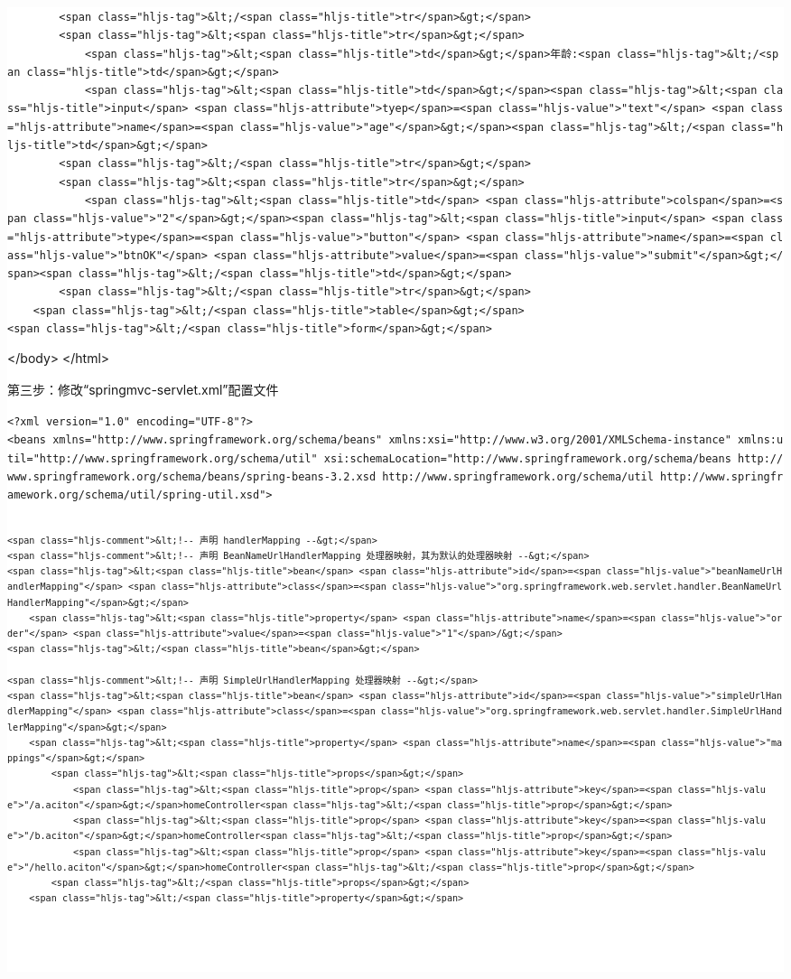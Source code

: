             <span class="hljs-tag">&lt;/<span class="hljs-title">tr</span>&gt;</span>
            <span class="hljs-tag">&lt;<span class="hljs-title">tr</span>&gt;</span>
                <span class="hljs-tag">&lt;<span class="hljs-title">td</span>&gt;</span>年龄:<span class="hljs-tag">&lt;/<span class="hljs-title">td</span>&gt;</span>
                <span class="hljs-tag">&lt;<span class="hljs-title">td</span>&gt;</span><span class="hljs-tag">&lt;<span class="hljs-title">input</span> <span class="hljs-attribute">tyep</span>=<span class="hljs-value">"text"</span> <span class="hljs-attribute">name</span>=<span class="hljs-value">"age"</span>&gt;</span><span class="hljs-tag">&lt;/<span class="hljs-title">td</span>&gt;</span>
            <span class="hljs-tag">&lt;/<span class="hljs-title">tr</span>&gt;</span>
            <span class="hljs-tag">&lt;<span class="hljs-title">tr</span>&gt;</span>
                <span class="hljs-tag">&lt;<span class="hljs-title">td</span> <span class="hljs-attribute">colspan</span>=<span class="hljs-value">"2"</span>&gt;</span><span class="hljs-tag">&lt;<span class="hljs-title">input</span> <span class="hljs-attribute">type</span>=<span class="hljs-value">"button"</span> <span class="hljs-attribute">name</span>=<span class="hljs-value">"btnOK"</span> <span class="hljs-attribute">value</span>=<span class="hljs-value">"submit"</span>&gt;</span><span class="hljs-tag">&lt;/<span class="hljs-title">td</span>&gt;</span>
            <span class="hljs-tag">&lt;/<span class="hljs-title">tr</span>&gt;</span>
        <span class="hljs-tag">&lt;/<span class="hljs-title">table</span>&gt;</span>
    <span class="hljs-tag">&lt;/<span class="hljs-title">form</span>&gt;</span>

<span class="hljs-tag">&lt;/<span class="hljs-title">body</span>&gt;</span>
<span class="hljs-tag">&lt;/<span class="hljs-title">html</span>&gt;</span></code></pre> 
 <p>第三步：修改“springmvc-servlet.xml”配置文件</p> 
 <pre class="prettyprint"><code class=" hljs xml"><span class="hljs-pi">&lt;?xml version="1.0" encoding="UTF-8"?&gt;</span>
<span class="hljs-tag">&lt;<span class="hljs-title">beans</span> <span class="hljs-attribute">xmlns</span>=<span class="hljs-value">"http://www.springframework.org/schema/beans"</span> <span class="hljs-attribute">xmlns:xsi</span>=<span class="hljs-value">"http://www.w3.org/2001/XMLSchema-instance"</span> <span class="hljs-attribute">xmlns:util</span>=<span class="hljs-value">"http://www.springframework.org/schema/util"</span> <span class="hljs-attribute">xsi:schemaLocation</span>=<span class="hljs-value">"http://www.springframework.org/schema/beans http://www.springframework.org/schema/beans/spring-beans-3.2.xsd http://www.springframework.org/schema/util http://www.springframework.org/schema/util/spring-util.xsd"</span>&gt;</span>

    <span class="hljs-comment">&lt;!-- 声明 handlerMapping --&gt;</span>
    <span class="hljs-comment">&lt;!-- 声明 BeanNameUrlHandlerMapping 处理器映射，其为默认的处理器映射 --&gt;</span>
    <span class="hljs-tag">&lt;<span class="hljs-title">bean</span> <span class="hljs-attribute">id</span>=<span class="hljs-value">"beanNameUrlHandlerMapping"</span> <span class="hljs-attribute">class</span>=<span class="hljs-value">"org.springframework.web.servlet.handler.BeanNameUrlHandlerMapping"</span>&gt;</span>
        <span class="hljs-tag">&lt;<span class="hljs-title">property</span> <span class="hljs-attribute">name</span>=<span class="hljs-value">"order"</span> <span class="hljs-attribute">value</span>=<span class="hljs-value">"1"</span>/&gt;</span>
    <span class="hljs-tag">&lt;/<span class="hljs-title">bean</span>&gt;</span>

    <span class="hljs-comment">&lt;!-- 声明 SimpleUrlHandlerMapping 处理器映射 --&gt;</span>
    <span class="hljs-tag">&lt;<span class="hljs-title">bean</span> <span class="hljs-attribute">id</span>=<span class="hljs-value">"simpleUrlHandlerMapping"</span> <span class="hljs-attribute">class</span>=<span class="hljs-value">"org.springframework.web.servlet.handler.SimpleUrlHandlerMapping"</span>&gt;</span>
        <span class="hljs-tag">&lt;<span class="hljs-title">property</span> <span class="hljs-attribute">name</span>=<span class="hljs-value">"mappings"</span>&gt;</span>
            <span class="hljs-tag">&lt;<span class="hljs-title">props</span>&gt;</span>
                <span class="hljs-tag">&lt;<span class="hljs-title">prop</span> <span class="hljs-attribute">key</span>=<span class="hljs-value">"/a.aciton"</span>&gt;</span>homeController<span class="hljs-tag">&lt;/<span class="hljs-title">prop</span>&gt;</span>
                <span class="hljs-tag">&lt;<span class="hljs-title">prop</span> <span class="hljs-attribute">key</span>=<span class="hljs-value">"/b.aciton"</span>&gt;</span>homeController<span class="hljs-tag">&lt;/<span class="hljs-title">prop</span>&gt;</span>
                <span class="hljs-tag">&lt;<span class="hljs-title">prop</span> <span class="hljs-attribute">key</span>=<span class="hljs-value">"/hello.aciton"</span>&gt;</span>homeController<span class="hljs-tag">&lt;/<span class="hljs-title">prop</span>&gt;</span>
            <span class="hljs-tag">&lt;/<span class="hljs-title">props</span>&gt;</span>
        <span class="hljs-tag">&lt;/<span class="hljs-title">property</span>&gt;</span>